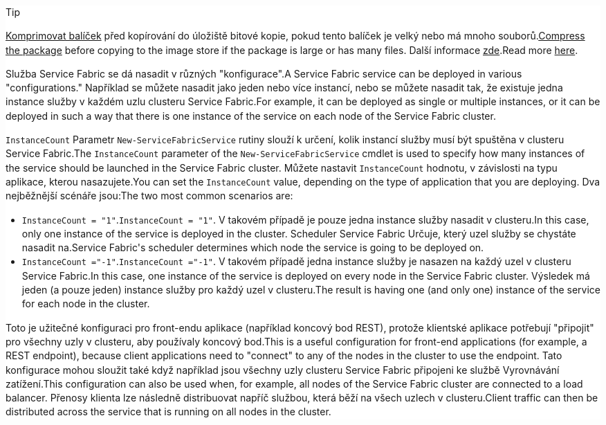 >[!TIP]
> <span data-ttu-id="d0c42-275">[Komprimovat balíček](service-fabric-package-apps.md#compress-a-package) před kopírování do úložiště bitové kopie, pokud tento balíček je velký nebo má mnoho souborů.</span><span class="sxs-lookup"><span data-stu-id="d0c42-275">[Compress the package](service-fabric-package-apps.md#compress-a-package) before copying to the image store if the package is large or has many files.</span></span> <span data-ttu-id="d0c42-276">Další informace [zde](service-fabric-deploy-remove-applications.md#upload-the-application-package).</span><span class="sxs-lookup"><span data-stu-id="d0c42-276">Read more [here](service-fabric-deploy-remove-applications.md#upload-the-application-package).</span></span>
>

<span data-ttu-id="d0c42-277">Služba Service Fabric se dá nasadit v různých "konfigurace".</span><span class="sxs-lookup"><span data-stu-id="d0c42-277">A Service Fabric service can be deployed in various "configurations."</span></span> <span data-ttu-id="d0c42-278">Například se můžete nasadit jako jeden nebo více instancí, nebo se můžete nasadit tak, že existuje jedna instance služby v každém uzlu clusteru Service Fabric.</span><span class="sxs-lookup"><span data-stu-id="d0c42-278">For example, it can be deployed as single or multiple instances, or it can be deployed in such a way that there is one instance of the service on each node of the Service Fabric cluster.</span></span>

<span data-ttu-id="d0c42-279">`InstanceCount` Parametr `New-ServiceFabricService` rutiny slouží k určení, kolik instancí služby musí být spuštěna v clusteru Service Fabric.</span><span class="sxs-lookup"><span data-stu-id="d0c42-279">The `InstanceCount` parameter of the `New-ServiceFabricService` cmdlet is used to specify how many instances of the service should be launched in the Service Fabric cluster.</span></span> <span data-ttu-id="d0c42-280">Můžete nastavit `InstanceCount` hodnotu, v závislosti na typu aplikace, kterou nasazujete.</span><span class="sxs-lookup"><span data-stu-id="d0c42-280">You can set the `InstanceCount` value, depending on the type of application that you are deploying.</span></span> <span data-ttu-id="d0c42-281">Dva nejběžnější scénáře jsou:</span><span class="sxs-lookup"><span data-stu-id="d0c42-281">The two most common scenarios are:</span></span>

* <span data-ttu-id="d0c42-282">`InstanceCount = "1"`.</span><span class="sxs-lookup"><span data-stu-id="d0c42-282">`InstanceCount = "1"`.</span></span> <span data-ttu-id="d0c42-283">V takovém případě je pouze jedna instance služby nasadit v clusteru.</span><span class="sxs-lookup"><span data-stu-id="d0c42-283">In this case, only one instance of the service is deployed in the cluster.</span></span> <span data-ttu-id="d0c42-284">Scheduler Service Fabric Určuje, který uzel služby se chystáte nasadit na.</span><span class="sxs-lookup"><span data-stu-id="d0c42-284">Service Fabric's scheduler determines which node the service is going to be deployed on.</span></span>
* <span data-ttu-id="d0c42-285">`InstanceCount ="-1"`.</span><span class="sxs-lookup"><span data-stu-id="d0c42-285">`InstanceCount ="-1"`.</span></span> <span data-ttu-id="d0c42-286">V takovém případě jedna instance služby je nasazen na každý uzel v clusteru Service Fabric.</span><span class="sxs-lookup"><span data-stu-id="d0c42-286">In this case, one instance of the service is deployed on every node in the Service Fabric cluster.</span></span> <span data-ttu-id="d0c42-287">Výsledek má jeden (a pouze jeden) instance služby pro každý uzel v clusteru.</span><span class="sxs-lookup"><span data-stu-id="d0c42-287">The result is having one (and only one) instance of the service for each node in the cluster.</span></span>

<span data-ttu-id="d0c42-288">Toto je užitečné konfiguraci pro front-endu aplikace (například koncový bod REST), protože klientské aplikace potřebují "připojit" pro všechny uzly v clusteru, aby používaly koncový bod.</span><span class="sxs-lookup"><span data-stu-id="d0c42-288">This is a useful configuration for front-end applications (for example, a REST endpoint), because client applications need to "connect" to any of the nodes in the cluster to use the endpoint.</span></span> <span data-ttu-id="d0c42-289">Tato konfigurace mohou sloužit také když například jsou všechny uzly clusteru Service Fabric připojeni ke službě Vyrovnávání zatížení.</span><span class="sxs-lookup"><span data-stu-id="d0c42-289">This configuration can also be used when, for example, all nodes of the Service Fabric cluster are connected to a load balancer.</span></span> <span data-ttu-id="d0c42-290">Přenosy klienta lze následně distribuovat napříč službou, která běží na všech uzlech v clusteru.</span><span class="sxs-lookup"><span data-stu-id="d0c42-290">Client traffic can then be distributed across the service that is running on all nodes in the cluster.</span></span>
